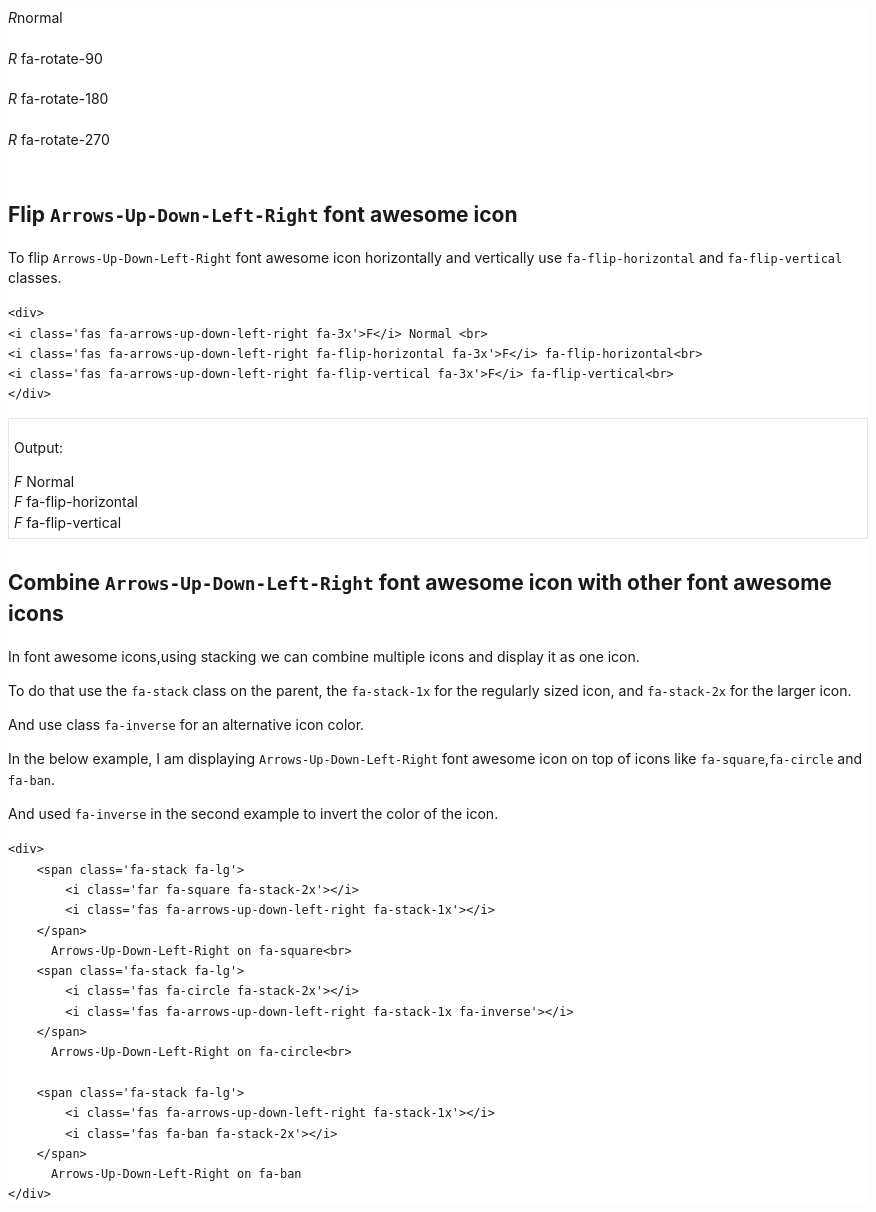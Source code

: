 
<div>
<i class='fas fa-arrows-up-down-left-right fa-3x'>R</i>normal<br/><br/>
<i class='fas fa-arrows-up-down-left-right fa-rotate-90 fa-3x'>R</i> fa-rotate-90<br/><br/> 
<i class='fas fa-arrows-up-down-left-right fa-rotate-180  fa-3x'>R</i> fa-rotate-180<br/><br/> 
<i class='fas fa-arrows-up-down-left-right fa-rotate-270 fa-3x'>R</i> fa-rotate-270<br/><br/>
</div>
</div>

## Flip `Arrows-Up-Down-Left-Right` font awesome icon
 To flip `Arrows-Up-Down-Left-Right` font awesome icon horizontally and vertically use `fa-flip-horizontal` and `fa-flip-vertical` classes.

```
<div>
<i class='fas fa-arrows-up-down-left-right fa-3x'>F</i> Normal <br>
<i class='fas fa-arrows-up-down-left-right fa-flip-horizontal fa-3x'>F</i> fa-flip-horizontal<br>
<i class='fas fa-arrows-up-down-left-right fa-flip-vertical fa-3x'>F</i> fa-flip-vertical<br>
</div>
```

<div style='border:1px solid rgba(0,0,0,.1);margin-bottom:10px;padding:5px;'>
<p>Output:</p>


<div>
<i class='fas fa-arrows-up-down-left-right fa-3x'>F</i> Normal <br>
<i class='fas fa-arrows-up-down-left-right fa-flip-horizontal fa-3x'>F</i> fa-flip-horizontal<br>
<i class='fas fa-arrows-up-down-left-right fa-flip-vertical fa-3x'>F</i> fa-flip-vertical<br>
</div>
</div>

## Combine `Arrows-Up-Down-Left-Right` font awesome icon with other font awesome icons

In font awesome icons,using stacking we can combine multiple icons and display it as one icon.

To do that use the `fa-stack` class on the parent, the `fa-stack-1x` for the regularly sized icon, and `fa-stack-2x` for the larger icon.

And use class `fa-inverse` for an alternative icon color. 

In the below example, I am displaying `Arrows-Up-Down-Left-Right` font awesome icon on top of icons like `fa-square`,`fa-circle` and `fa-ban`.

And used `fa-inverse` in the second example to invert the color of the icon.
```
<div>
    <span class='fa-stack fa-lg'>
        <i class='far fa-square fa-stack-2x'></i>
        <i class='fas fa-arrows-up-down-left-right fa-stack-1x'></i>
    </span>
      Arrows-Up-Down-Left-Right on fa-square<br>
    <span class='fa-stack fa-lg'>
        <i class='fas fa-circle fa-stack-2x'></i>
        <i class='fas fa-arrows-up-down-left-right fa-stack-1x fa-inverse'></i>
    </span>
      Arrows-Up-Down-Left-Right on fa-circle<br>

    <span class='fa-stack fa-lg'>
        <i class='fas fa-arrows-up-down-left-right fa-stack-1x'></i>
        <i class='fas fa-ban fa-stack-2x'></i>
    </span>
      Arrows-Up-Down-Left-Right on fa-ban
</div>
```
